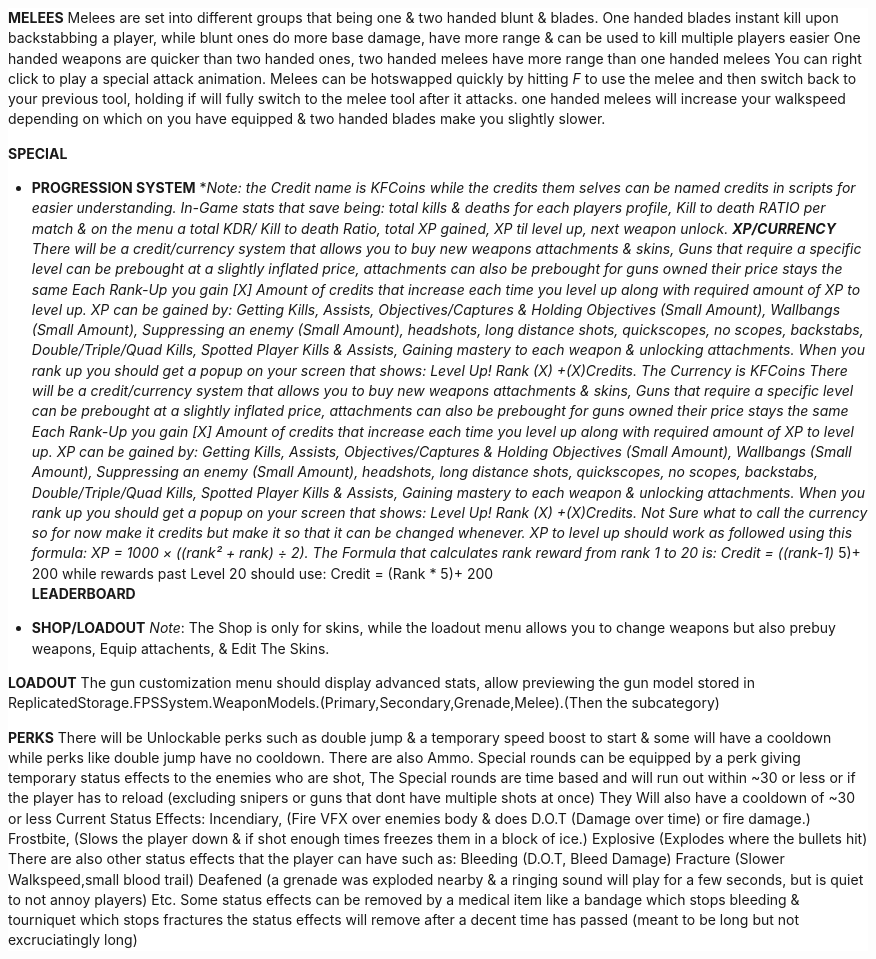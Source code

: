 **MELEES**
Melees are set into different groups that being one & two handed blunt & blades. One handed blades instant kill upon backstabbing a player, while blunt ones do more base damage, have more range & can be used to kill multiple players easier One handed weapons are quicker than two handed ones, two handed melees have more range than one handed melees You can right click to play a special attack animation. Melees can be hotswapped quickly by hitting *F* to use the melee and then switch back to your previous tool, holding if will fully switch to the melee tool after it attacks. one handed melees will increase your walkspeed depending on which on you have equipped & two handed blades make you slightly slower.

**SPECIAL**




- **PROGRESSION SYSTEM**
**Note: the Credit name is KFCoins while the credits them selves can be named credits in scripts for easier understanding.
In-Game stats that save being: total kills & deaths for each players profile, Kill to death RATIO per match & on the menu a total KDR/ Kill to death Ratio, total XP gained, XP til level up, next weapon unlock. 
**XP/CURRENCY**
There will be a credit/currency system that allows you to buy new weapons attachments & skins, Guns that require a specific level can be prebought at a slightly inflated price, attachments can also be prebought for guns owned their price stays the same Each Rank-Up you gain [X] Amount of credits that increase each time you level up along with required amount of XP to level up. XP can be gained by: Getting Kills, Assists, Objectives/Captures & Holding Objectives (Small Amount), Wallbangs (Small Amount), Suppressing an enemy (Small Amount), headshots, long distance shots, quickscopes, no scopes, backstabs, Double/Triple/Quad Kills, Spotted Player Kills & Assists, Gaining mastery to each weapon & unlocking attachments. When you rank up you should get a popup on your screen that shows: Level Up! Rank (X) +(X)Credits. The Currency is KFCoins
There will be a credit/currency system that allows you to buy new weapons attachments & skins, Guns that require a specific level can be prebought at a slightly inflated price, attachments can also be prebought for guns owned their price stays the same Each Rank-Up you gain [X] Amount of credits that increase each time you level up along with required amount of XP to level up. XP can be gained by: Getting Kills, Assists, Objectives/Captures & Holding Objectives (Small Amount), Wallbangs (Small Amount), Suppressing an enemy (Small Amount), headshots, long distance shots, quickscopes, no scopes, backstabs, Double/Triple/Quad Kills, Spotted Player Kills & Assists, Gaining mastery to each weapon & unlocking attachments. When you rank up you should get a popup on your screen that shows: Level Up! Rank (X) +(X)Credits. Not Sure what to call the currency so for now make it credits but make it so that it can be changed whenever. XP to level up should work as followed using this formula: XP = 1000 × ((rank² + rank) ÷ 2). The Formula that calculates rank reward from rank 1 to 20 is: Credit = ((rank-1)* 5)+ 200 while rewards past Level 20 should use: Credit = (Rank * 5)+ 200 \
**LEADERBOARD**

- **SHOP/LOADOUT**
*Note*: The Shop is only for skins, while the loadout menu allows you to change weapons but also prebuy weapons, Equip attachents, & Edit The Skins.

**LOADOUT**
The gun customization menu should display advanced stats, allow previewing the gun model stored in ReplicatedStorage.FPSSystem.WeaponModels.(Primary,Secondary,Grenade,Melee).(Then the subcategory) 

**PERKS**
There will be Unlockable perks such as double jump & a temporary speed boost to start & some will have a cooldown while perks like double jump have no cooldown. There are also
Ammo. Special rounds can be equipped by a perk giving temporary status effects to the enemies who are shot, The Special rounds are time based and will run out within ~30 or less or if the player has to reload (excluding snipers or guns that dont have multiple shots at once) They Will also have a cooldown of ~30 or less Current Status Effects: Incendiary, (Fire VFX over enemies body & does D.O.T (Damage over time) or fire damage.) Frostbite, (Slows the player down & if shot enough times freezes them in a block of ice.) Explosive (Explodes where the bullets hit) There are also other status effects that the player can have such as: Bleeding (D.O.T, Bleed Damage) Fracture (Slower Walkspeed,small blood trail) Deafened (a grenade was exploded nearby & a ringing sound will play for a few seconds, but is quiet to not annoy players) Etc. Some status effects can be removed by a medical item like a bandage which stops bleeding & tourniquet which stops fractures the status effects will remove after a decent time has passed (meant to be long but not excruciatingly long)
